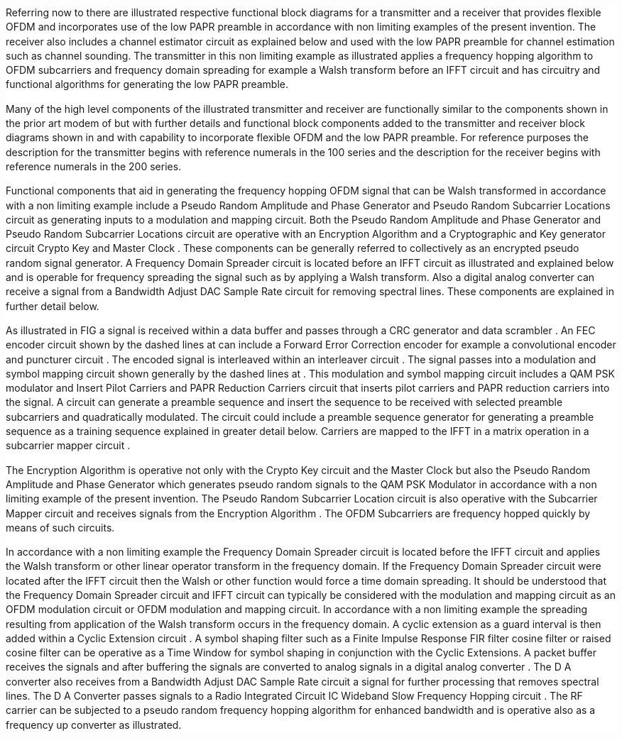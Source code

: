 Referring now to there are illustrated respective functional block diagrams for a transmitter and a receiver that provides flexible OFDM and incorporates use of the low PAPR preamble in accordance with non limiting examples of the present invention. The receiver also includes a channel estimator circuit as explained below and used with the low PAPR preamble for channel estimation such as channel sounding. The transmitter in this non limiting example as illustrated applies a frequency hopping algorithm to OFDM subcarriers and frequency domain spreading for example a Walsh transform before an IFFT circuit and has circuitry and functional algorithms for generating the low PAPR preamble.

Many of the high level components of the illustrated transmitter and receiver are functionally similar to the components shown in the prior art modem of but with further details and functional block components added to the transmitter and receiver block diagrams shown in and with capability to incorporate flexible OFDM and the low PAPR preamble. For reference purposes the description for the transmitter begins with reference numerals in the 100 series and the description for the receiver begins with reference numerals in the 200 series.

Functional components that aid in generating the frequency hopping OFDM signal that can be Walsh transformed in accordance with a non limiting example include a Pseudo Random Amplitude and Phase Generator and Pseudo Random Subcarrier Locations circuit as generating inputs to a modulation and mapping circuit. Both the Pseudo Random Amplitude and Phase Generator and Pseudo Random Subcarrier Locations circuit are operative with an Encryption Algorithm and a Cryptographic and Key generator circuit Crypto Key and Master Clock . These components can be generally referred to collectively as an encrypted pseudo random signal generator. A Frequency Domain Spreader circuit is located before an IFFT circuit as illustrated and explained below and is operable for frequency spreading the signal such as by applying a Walsh transform. Also a digital analog converter can receive a signal from a Bandwidth Adjust DAC Sample Rate circuit for removing spectral lines. These components are explained in further detail below.

As illustrated in FIG a signal is received within a data buffer and passes through a CRC generator and data scrambler . An FEC encoder circuit shown by the dashed lines at can include a Forward Error Correction encoder for example a convolutional encoder and puncturer circuit . The encoded signal is interleaved within an interleaver circuit . The signal passes into a modulation and symbol mapping circuit shown generally by the dashed lines at . This modulation and symbol mapping circuit includes a QAM PSK modulator and Insert Pilot Carriers and PAPR Reduction Carriers circuit that inserts pilot carriers and PAPR reduction carriers into the signal. A circuit can generate a preamble sequence and insert the sequence to be received with selected preamble subcarriers and quadratically modulated. The circuit could include a preamble sequence generator for generating a preamble sequence as a training sequence explained in greater detail below. Carriers are mapped to the IFFT in a matrix operation in a subcarrier mapper circuit .

The Encryption Algorithm is operative not only with the Crypto Key circuit and the Master Clock but also the Pseudo Random Amplitude and Phase Generator which generates pseudo random signals to the QAM PSK Modulator in accordance with a non limiting example of the present invention. The Pseudo Random Subcarrier Location circuit is also operative with the Subcarrier Mapper circuit and receives signals from the Encryption Algorithm . The OFDM Subcarriers are frequency hopped quickly by means of such circuits.

In accordance with a non limiting example the Frequency Domain Spreader circuit is located before the IFFT circuit and applies the Walsh transform or other linear operator transform in the frequency domain. If the Frequency Domain Spreader circuit were located after the IFFT circuit then the Walsh or other function would force a time domain spreading. It should be understood that the Frequency Domain Spreader circuit and IFFT circuit can typically be considered with the modulation and mapping circuit as an OFDM modulation circuit or OFDM modulation and mapping circuit. In accordance with a non limiting example the spreading resulting from application of the Walsh transform occurs in the frequency domain. A cyclic extension as a guard interval is then added within a Cyclic Extension circuit . A symbol shaping filter such as a Finite Impulse Response FIR filter cosine filter or raised cosine filter can be operative as a Time Window for symbol shaping in conjunction with the Cyclic Extensions. A packet buffer receives the signals and after buffering the signals are converted to analog signals in a digital analog converter . The D A converter also receives from a Bandwidth Adjust DAC Sample Rate circuit a signal for further processing that removes spectral lines. The D A Converter passes signals to a Radio Integrated Circuit IC Wideband Slow Frequency Hopping circuit . The RF carrier can be subjected to a pseudo random frequency hopping algorithm for enhanced bandwidth and is operative also as a frequency up converter as illustrated.
